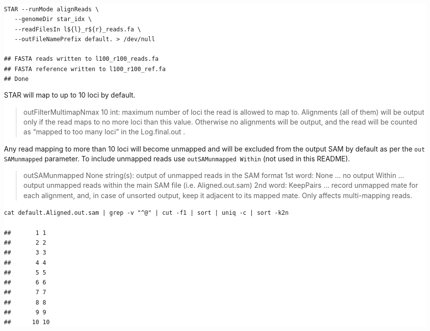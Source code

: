     STAR --runMode alignReads \
       --genomeDir star_idx \
       --readFilesIn l${l}_r${r}_reads.fa \
       --outFileNamePrefix default. > /dev/null

    ## FASTA reads written to l100_r100_reads.fa
    ## FASTA reference written to l100_r100_ref.fa
    ## Done

STAR will map to up to 10 loci by default.

> outFilterMultimapNmax 10 int: maximum number of loci the read is
> allowed to map to. Alignments (all of them) will be output only if the
> read maps to no more loci than this value. Otherwise no alignments
> will be output, and the read will be counted as “mapped to too many
> loci” in the Log.final.out .

Any read mapping to more than 10 loci will become unmapped and will be
excluded from the output SAM by default as per the `outSAMunmapped`
parameter. To include unmapped reads use `outSAMunmapped Within` (not
used in this README).

> outSAMunmapped None string(s): output of unmapped reads in the SAM
> format 1st word: None … no output Within … output unmapped reads
> within the main SAM file (i.e. Aligned.out.sam) 2nd word: KeepPairs …
> record unmapped mate for each alignment, and, in case of unsorted
> output, keep it adjacent to its mapped mate. Only affects
> multi-mapping reads.

    cat default.Aligned.out.sam | grep -v "^@" | cut -f1 | sort | uniq -c | sort -k2n

    ##       1 1
    ##       2 2
    ##       3 3
    ##       4 4
    ##       5 5
    ##       6 6
    ##       7 7
    ##       8 8
    ##       9 9
    ##      10 10

